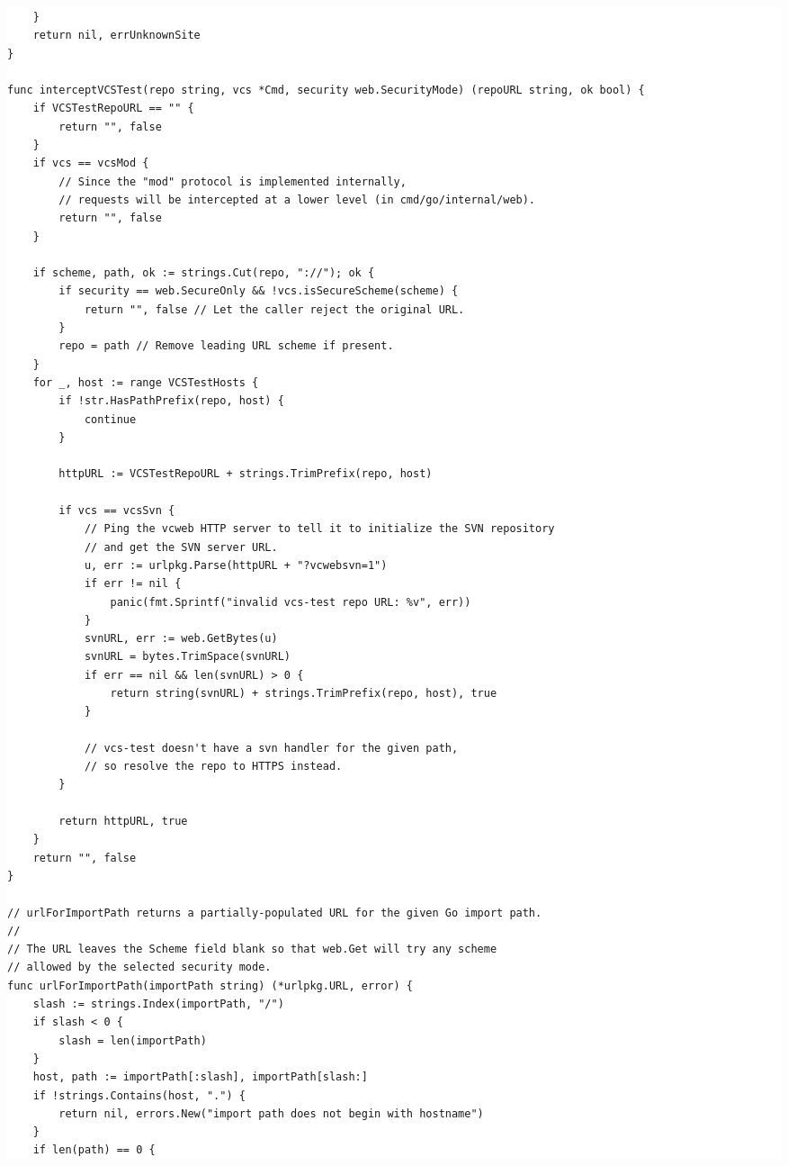 ```
	}
	return nil, errUnknownSite
}

func interceptVCSTest(repo string, vcs *Cmd, security web.SecurityMode) (repoURL string, ok bool) {
	if VCSTestRepoURL == "" {
		return "", false
	}
	if vcs == vcsMod {
		// Since the "mod" protocol is implemented internally,
		// requests will be intercepted at a lower level (in cmd/go/internal/web).
		return "", false
	}

	if scheme, path, ok := strings.Cut(repo, "://"); ok {
		if security == web.SecureOnly && !vcs.isSecureScheme(scheme) {
			return "", false // Let the caller reject the original URL.
		}
		repo = path // Remove leading URL scheme if present.
	}
	for _, host := range VCSTestHosts {
		if !str.HasPathPrefix(repo, host) {
			continue
		}

		httpURL := VCSTestRepoURL + strings.TrimPrefix(repo, host)

		if vcs == vcsSvn {
			// Ping the vcweb HTTP server to tell it to initialize the SVN repository
			// and get the SVN server URL.
			u, err := urlpkg.Parse(httpURL + "?vcwebsvn=1")
			if err != nil {
				panic(fmt.Sprintf("invalid vcs-test repo URL: %v", err))
			}
			svnURL, err := web.GetBytes(u)
			svnURL = bytes.TrimSpace(svnURL)
			if err == nil && len(svnURL) > 0 {
				return string(svnURL) + strings.TrimPrefix(repo, host), true
			}

			// vcs-test doesn't have a svn handler for the given path,
			// so resolve the repo to HTTPS instead.
		}

		return httpURL, true
	}
	return "", false
}

// urlForImportPath returns a partially-populated URL for the given Go import path.
//
// The URL leaves the Scheme field blank so that web.Get will try any scheme
// allowed by the selected security mode.
func urlForImportPath(importPath string) (*urlpkg.URL, error) {
	slash := strings.Index(importPath, "/")
	if slash < 0 {
		slash = len(importPath)
	}
	host, path := importPath[:slash], importPath[slash:]
	if !strings.Contains(host, ".") {
		return nil, errors.New("import path does not begin with hostname")
	}
	if len(path) == 0 {
```
